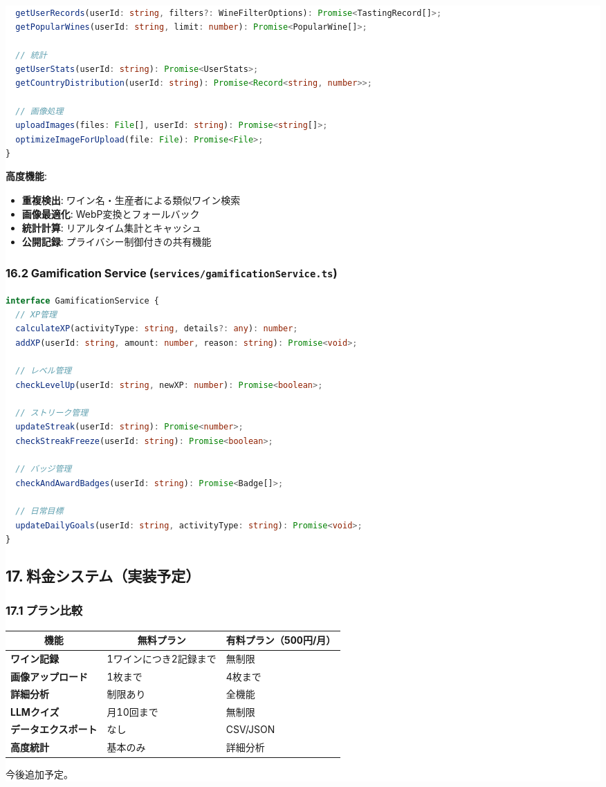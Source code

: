 ```typescript
  getUserRecords(userId: string, filters?: WineFilterOptions): Promise<TastingRecord[]>;
  getPopularWines(userId: string, limit: number): Promise<PopularWine[]>;
  
  // 統計
  getUserStats(userId: string): Promise<UserStats>;
  getCountryDistribution(userId: string): Promise<Record<string, number>>;
  
  // 画像処理
  uploadImages(files: File[], userId: string): Promise<string[]>;
  optimizeImageForUpload(file: File): Promise<File>;
}
```

**高度機能**:
- **重複検出**: ワイン名・生産者による類似ワイン検索
- **画像最適化**: WebP変換とフォールバック
- **統計計算**: リアルタイム集計とキャッシュ
- **公開記録**: プライバシー制御付きの共有機能

### 16.2 Gamification Service (`services/gamificationService.ts`)
```typescript
interface GamificationService {
  // XP管理
  calculateXP(activityType: string, details?: any): number;
  addXP(userId: string, amount: number, reason: string): Promise<void>;
  
  // レベル管理
  checkLevelUp(userId: string, newXP: number): Promise<boolean>;
  
  // ストリーク管理
  updateStreak(userId: string): Promise<number>;
  checkStreakFreeze(userId: string): Promise<boolean>;
  
  // バッジ管理
  checkAndAwardBadges(userId: string): Promise<Badge[]>;
  
  // 日常目標
  updateDailyGoals(userId: string, activityType: string): Promise<void>;
}
```

## 17. 料金システム（実装予定）

### 17.1 プラン比較
| 機能 | 無料プラン | 有料プラン（500円/月） |
|------|-----------|----------------------|
| **ワイン記録** | 1ワインにつき2記録まで | 無制限 |
| **画像アップロード** | 1枚まで | 4枚まで |
| **詳細分析** | 制限あり | 全機能 |
| **LLMクイズ** | 月10回まで | 無制限 |
| **データエクスポート** | なし | CSV/JSON |
| **高度統計** | 基本のみ | 詳細分析 |
今後追加予定。
